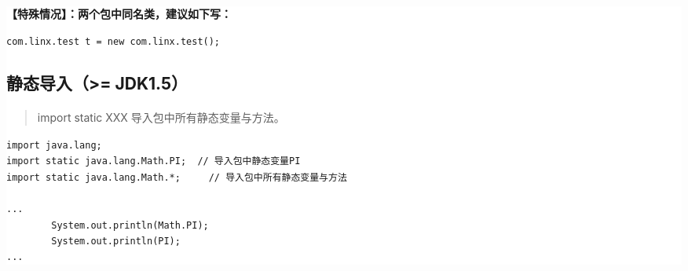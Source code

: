 **【特殊情况】：两个包中同名类，建议如下写：**

```
com.linx.test t = new com.linx.test();
```



## 静态导入（>= JDK1.5）

> import static XXX  导入包中所有静态变量与方法。

```
import java.lang;
import static java.lang.Math.PI;  // 导入包中静态变量PI
import static java.lang.Math.*;		// 导入包中所有静态变量与方法

...
		System.out.println(Math.PI);
		System.out.println(PI);
...
```





